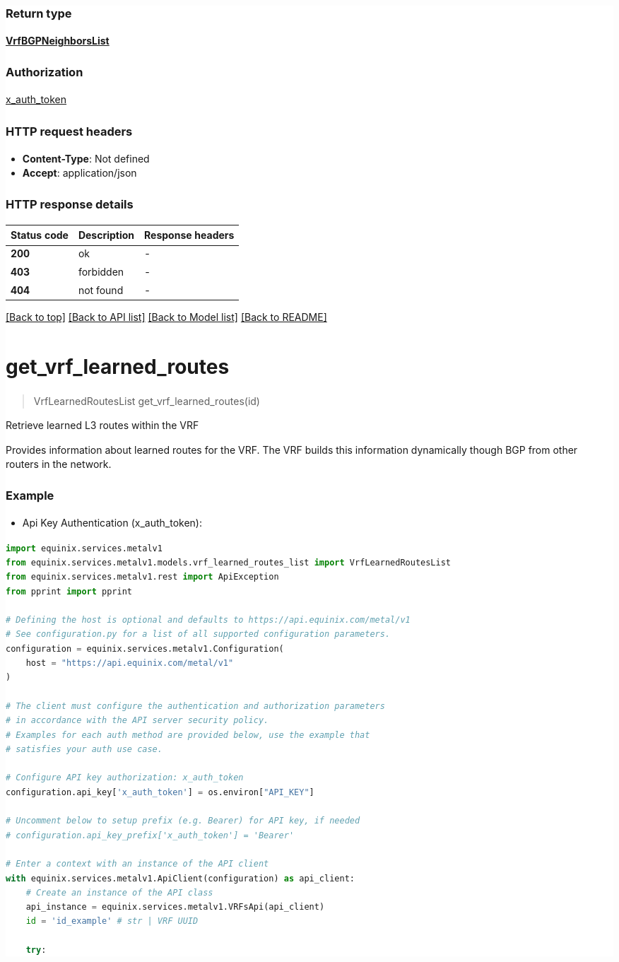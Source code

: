 ### Return type

[**VrfBGPNeighborsList**](VrfBGPNeighborsList.md)

### Authorization

[x_auth_token](../README.md#x_auth_token)

### HTTP request headers

 - **Content-Type**: Not defined
 - **Accept**: application/json

### HTTP response details

| Status code | Description | Response headers |
|-------------|-------------|------------------|
**200** | ok |  -  |
**403** | forbidden |  -  |
**404** | not found |  -  |

[[Back to top]](#) [[Back to API list]](../README.md#documentation-for-api-endpoints) [[Back to Model list]](../README.md#documentation-for-models) [[Back to README]](../README.md)
# **get_vrf_learned_routes**
> VrfLearnedRoutesList get_vrf_learned_routes(id)

Retrieve learned L3 routes within the VRF

Provides information about learned routes for the VRF. The VRF builds this information dynamically though BGP from other routers in the network.

### Example

* Api Key Authentication (x_auth_token):

```python
import equinix.services.metalv1
from equinix.services.metalv1.models.vrf_learned_routes_list import VrfLearnedRoutesList
from equinix.services.metalv1.rest import ApiException
from pprint import pprint

# Defining the host is optional and defaults to https://api.equinix.com/metal/v1
# See configuration.py for a list of all supported configuration parameters.
configuration = equinix.services.metalv1.Configuration(
    host = "https://api.equinix.com/metal/v1"
)

# The client must configure the authentication and authorization parameters
# in accordance with the API server security policy.
# Examples for each auth method are provided below, use the example that
# satisfies your auth use case.

# Configure API key authorization: x_auth_token
configuration.api_key['x_auth_token'] = os.environ["API_KEY"]

# Uncomment below to setup prefix (e.g. Bearer) for API key, if needed
# configuration.api_key_prefix['x_auth_token'] = 'Bearer'

# Enter a context with an instance of the API client
with equinix.services.metalv1.ApiClient(configuration) as api_client:
    # Create an instance of the API class
    api_instance = equinix.services.metalv1.VRFsApi(api_client)
    id = 'id_example' # str | VRF UUID

    try:
```